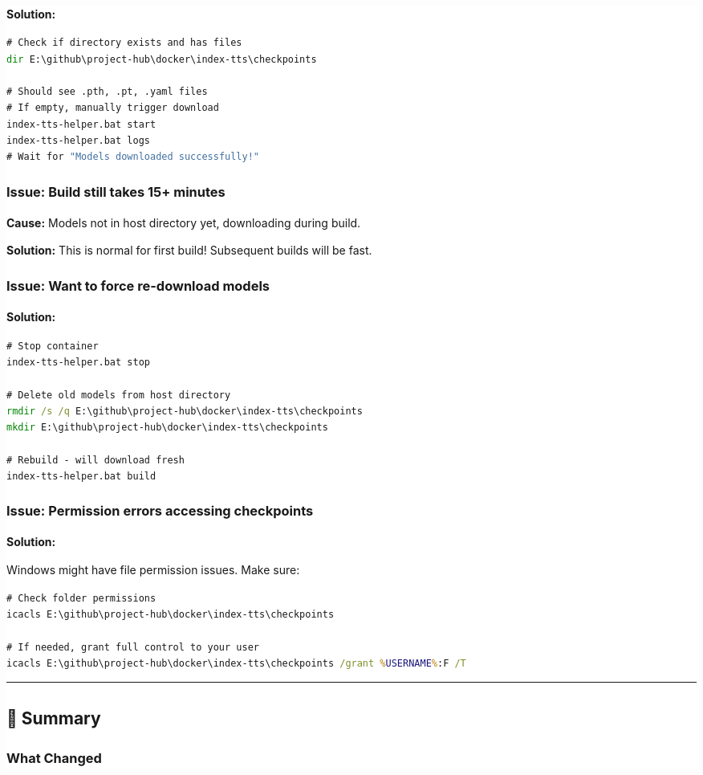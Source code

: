 **Solution:**

```cmd
# Check if directory exists and has files
dir E:\github\project-hub\docker\index-tts\checkpoints

# Should see .pth, .pt, .yaml files
# If empty, manually trigger download
index-tts-helper.bat start
index-tts-helper.bat logs
# Wait for "Models downloaded successfully!"
```

### Issue: Build still takes 15+ minutes

**Cause:** Models not in host directory yet, downloading during build.

**Solution:** This is normal for first build! Subsequent builds will be fast.

### Issue: Want to force re-download models

**Solution:**

```cmd
# Stop container
index-tts-helper.bat stop

# Delete old models from host directory
rmdir /s /q E:\github\project-hub\docker\index-tts\checkpoints
mkdir E:\github\project-hub\docker\index-tts\checkpoints

# Rebuild - will download fresh
index-tts-helper.bat build
```

### Issue: Permission errors accessing checkpoints

**Solution:**

Windows might have file permission issues. Make sure:

```cmd
# Check folder permissions
icacls E:\github\project-hub\docker\index-tts\checkpoints

# If needed, grant full control to your user
icacls E:\github\project-hub\docker\index-tts\checkpoints /grant %USERNAME%:F /T
```

---

## 📝 Summary

### What Changed
